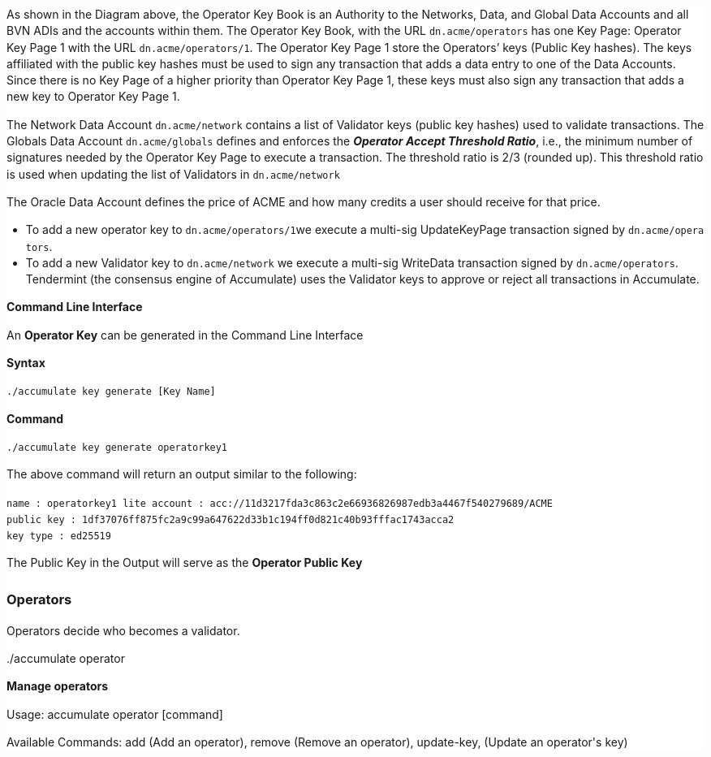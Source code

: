 As shown in the Diagram above, the Operator Key Book is an Authority to the Networks, Data, and Global Data Accounts and all BVN ADIs and the accounts within them. The Operator Key Book, with the URL `dn.acme/operators` has one Key Page: Operator Key Page 1 with the URL `dn.acme/operators/1`. The Operator Key Page 1 store the Operators’ keys (Public Key hashes). The keys affiliated with the public key hashes must be used to sign any transaction that adds a data entry to one of the Data Accounts. Since there is no Key Page of a higher priority than Operator Key Page 1, these keys must also sign any transaction that adds a new key to Operator Key Page 1.

The Network Data Account `dn.acme/network` contains a list of Validator keys (public key hashes) used to validate transactions. The Globals Data Account `dn.acme/globals` defines and enforces the _**Operator Accept Threshold Ratio**_, i.e., the minimum number of signatures needed by the Operator Key Page to execute a transaction. The threshold ratio is 2/3 (rounded up). This threshold ratio is used when updating the list of Validators in `dn.acme/network`

The Oracle Data Account defines the price of ACME and how many credits a user should receive for that price.

* To add a new operator key to `dn.acme/operators/1`we execute a multi-sig UpdateKeyPage transaction signed by `dn.acme/operators`.
* To add a new Validator key to `dn.acme/network` we execute a multi-sig WriteData transaction signed by `dn.acme/operators`. Tendermint (the consensus engine of Accumulate) uses the Validator keys to approve or reject all transactions in Accumulate.

**Command Line Interface**

An **Operator Key** can be generated in the Command Line Interface

**Syntax**

```
./accumulate key generate [Key Name]
```

**Command**

```
./accumulate key generate operatorkey1 
```

The above command will return an output similar to the following:

```
name : operatorkey1 lite account : acc://11d3217fda3c863c2e66936826987edb3a4467f540279689/ACME
public key : 1df37076ff875fc2a9c99a647622d33b1c194ff0d821c40b93fffac1743acca2
key type : ed25519
```

The Public Key in the Output will serve as the **Operator Public Key**

### **Operators**&#x20;

Operators decide who becomes a validator.

./accumulate operator

**Manage operators**

Usage: accumulate operator \[command]

Available Commands: add (Add an operator), remove (Remove an operator), update-key, (Update an operator's key)
